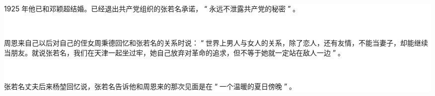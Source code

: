    1925
  </span>
  <span class="s1">
   年他已和邓颖超结婚。已经退出共产党组织的张若名承诺，
  </span>
  <span class="s2">
   “
  </span>
  <span class="s1">
   永远不泄露共产党的秘密
  </span>
  <span class="s2">
   ”
  </span>
  <span class="s1">
   。
  </span>
 </p>
 <p class="p1">
  <span class="s1">
  </span>
  <br/>
 </p>
 <p class="p2">
  <span class="s1">
   周恩来自己以后对自己的侄女周秉德回忆和张若名的关系时说：
  </span>
  <span class="s2">
   “
  </span>
  <span class="s1">
   世界上男人与女人的关系，除了恋人，还有友情，不能当妻子，却能继续当朋友。就说张若名，我们在天津一起坐过牢，她自己放弃对革命的追求，但不等于她就一定站在敌人一边
  </span>
  <span class="s2">
   ”
  </span>
  <span class="s1">
   。
  </span>
 </p>
 <p class="p1">
  <span class="s1">
  </span>
  <br/>
 </p>
 <p class="p2">
  <span class="s2">
   <span class="Apple-converted-space">
   </span>
  </span>
  <span class="s1">
   张若名丈夫后来杨堃回忆说，张若名告诉他和周恩来的那次见面是在
  </span>
  <span class="s2">
   “
  </span>
  <span class="s1">
   一个温暖的夏日傍晚
  </span>
  <span class="s2">
   ”
  </span>
  <span class="s1">
   。
